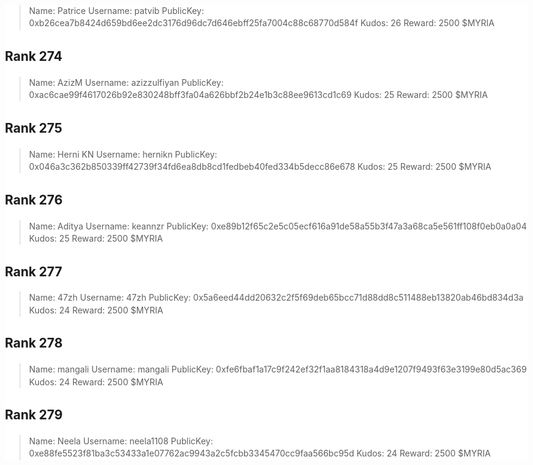 > Name: Patrice
Username: patvib
PublicKey: 0xb26cea7b8424d659bd6ee2dc3176d96dc7d646ebff25fa7004c88c68770d584f
Kudos: 26
Reward: 2500 $MYRIA

## Rank 274

> Name: AzizM
Username: azizzulfiyan
PublicKey: 0xac6cae99f4617026b92e830248bff3fa04a626bbf2b24e1b3c88ee9613cd1c69
Kudos: 25
Reward: 2500 $MYRIA

## Rank 275

> Name: Herni KN
Username: hernikn
PublicKey: 0x046a3c362b850339ff42739f34fd6ea8db8cd1fedbeb40fed334b5decc86e678
Kudos: 25
Reward: 2500 $MYRIA

## Rank 276

> Name: Aditya
Username: keannzr
PublicKey: 0xe89b12f65c2e5c05ecf616a91de58a55b3f47a3a68ca5e561ff108f0eb0a0a04
Kudos: 25
Reward: 2500 $MYRIA

## Rank 277

> Name: 47zh
Username: 47zh
PublicKey: 0x5a6eed44dd20632c2f5f69deb65bcc71d88dd8c511488eb13820ab46bd834d3a
Kudos: 24
Reward: 2500 $MYRIA

## Rank 278

> Name: mangali
Username: mangali
PublicKey: 0xfe6fbaf1a17c9f242ef32f1aa8184318a4d9e1207f9493f63e3199e80d5ac369
Kudos: 24
Reward: 2500 $MYRIA

## Rank 279

> Name: Neela
Username: neela1108
PublicKey: 0xe88fe5523f81ba3c53433a1e07762ac9943a2c5fcbb3345470cc9faa566bc95d
Kudos: 24
Reward: 2500 $MYRIA

